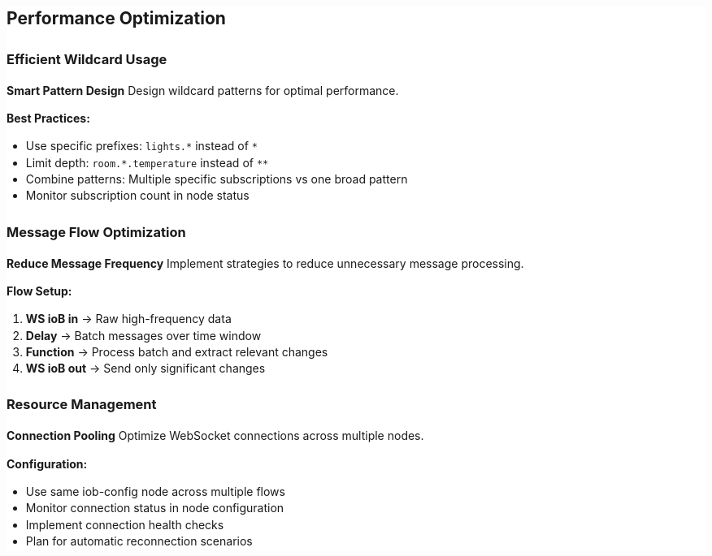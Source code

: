 ## Performance Optimization

### Efficient Wildcard Usage

**Smart Pattern Design**
Design wildcard patterns for optimal performance.

**Best Practices:**
- Use specific prefixes: `lights.*` instead of `*`
- Limit depth: `room.*.temperature` instead of `**`
- Combine patterns: Multiple specific subscriptions vs one broad pattern
- Monitor subscription count in node status

### Message Flow Optimization

**Reduce Message Frequency**
Implement strategies to reduce unnecessary message processing.

**Flow Setup:**
1. **WS ioB in** → Raw high-frequency data
2. **Delay** → Batch messages over time window
3. **Function** → Process batch and extract relevant changes
4. **WS ioB out** → Send only significant changes

### Resource Management

**Connection Pooling**
Optimize WebSocket connections across multiple nodes.

**Configuration:**
- Use same iob-config node across multiple flows
- Monitor connection status in node configuration
- Implement connection health checks
- Plan for automatic reconnection scenarios
